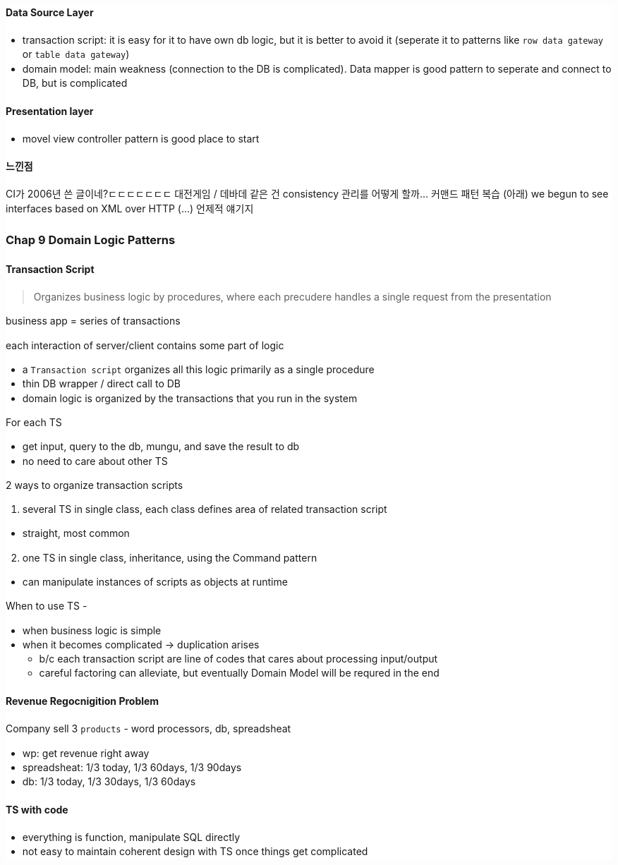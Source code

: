 #### Data Source Layer
- transaction script: it is easy for it to have own db logic, but it is better to avoid it (seperate it to patterns like `row data gateway` or `table data gateway`)
- domain model: main weakness (connection to the DB is complicated). Data mapper is good pattern to seperate and connect to DB, but is complicated

#### Presentation layer
- movel view controller pattern is good place to start

#### 느낀점
CI가 2006년 쓴 글이네?ㄷㄷㄷㄷㄷㄷㄷ
대전게임 / 데바데 같은 건 consistency 관리를 어떻게 할까...
커맨드 패턴 복습 (아래)
we begun to see interfaces based on XML over HTTP (...) 언제적 얘기지


### Chap 9 Domain Logic Patterns

#### Transaction Script

> Organizes business logic by procedures, where each precudere handles a single request from the presentation

business app = series of transactions

each interaction of server/client contains some part of logic
- a `Transaction script` organizes all this logic primarily as a single procedure
- thin DB wrapper / direct call to DB
- domain logic is organized by the transactions that you run in the system

For each TS
- get input, query to the db, mungu, and save the result to db
- no need to care about other TS

2 ways to organize transaction scripts
1. several TS in single class, each class defines area of related transaction script
  - straight, most common
2. one TS in single class, inheritance, using the Command pattern
  - can manipulate instances of scripts as objects at runtime


When to use TS -
- when business logic is simple
- when it becomes complicated -> duplication arises
  - b/c each transaction script are line of codes that cares about processing input/output
  - careful factoring can alleviate, but eventually Domain Model will be requred in the end

#### Revenue Regocnigition Problem

Company sell 3 `products` - word processors, db, spreadsheat
- wp: get revenue right away
- spreadsheat: 1/3 today, 1/3 60days, 1/3 90days
- db: 1/3 today, 1/3 30days, 1/3 60days

#### TS with code
- everything is function, manipulate SQL directly
- not easy to maintain coherent design with TS once things get complicated
